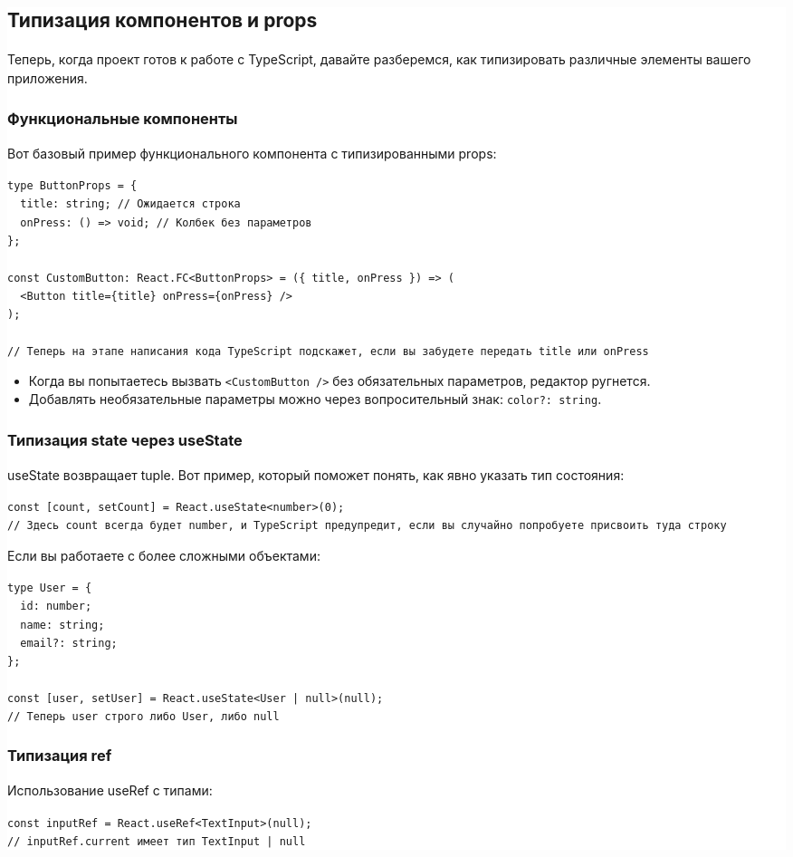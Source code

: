 ## Типизация компонентов и props

Теперь, когда проект готов к работе с TypeScript, давайте разберемся, как типизировать различные элементы вашего приложения.

### Функциональные компоненты

Вот базовый пример функционального компонента с типизированными props:

```tsx
type ButtonProps = {
  title: string; // Ожидается строка
  onPress: () => void; // Колбек без параметров
};

const CustomButton: React.FC<ButtonProps> = ({ title, onPress }) => (
  <Button title={title} onPress={onPress} />
);

// Теперь на этапе написания кода TypeScript подскажет, если вы забудете передать title или onPress
```

- Когда вы попытаетесь вызвать `<CustomButton />` без обязательных параметров, редактор ругнется.
- Добавлять необязательные параметры можно через вопросительный знак: `color?: string`.

### Типизация state через useState

useState возвращает tuple. Вот пример, который поможет понять, как явно указать тип состояния:

```tsx
const [count, setCount] = React.useState<number>(0);
// Здесь count всегда будет number, и TypeScript предупредит, если вы случайно попробуете присвоить туда строку
```

Если вы работаете с более сложными объектами:

```tsx
type User = {
  id: number;
  name: string;
  email?: string;
};

const [user, setUser] = React.useState<User | null>(null);
// Теперь user строго либо User, либо null
```

### Типизация ref

Использование useRef с типами:

```tsx
const inputRef = React.useRef<TextInput>(null);
// inputRef.current имеет тип TextInput | null
```
